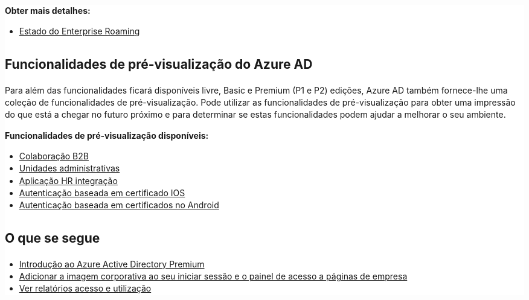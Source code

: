 **Obter mais detalhes:**

- [Estado do Enterprise Roaming](active-directory-windows-enterprise-state-roaming-overview.md)


## <a name="azure-ad-preview-features"></a>Funcionalidades de pré-visualização do Azure AD
Para além das funcionalidades ficará disponíveis livre, Basic e Premium (P1 e P2) edições, Azure AD também fornece-lhe uma coleção de funcionalidades de pré-visualização. Pode utilizar as funcionalidades de pré-visualização para obter uma impressão do que está a chegar no futuro próximo e para determinar se estas funcionalidades podem ajudar a melhorar o seu ambiente.

**Funcionalidades de pré-visualização disponíveis:**

- [Colaboração B2B](active-directory-b2b-collaboration-overview.md)
- [Unidades administrativas](active-directory-administrative-units-management.md)
- [Aplicação HR integração](active-directory-saas-workday-inbound-tutorial.md)
- [Autenticação baseada em certificado IOS](active-directory-certificate-based-authentication-ios.md)
- [Autenticação baseada em certificados no Android](active-directory-certificate-based-authentication-android.md)






## <a name="whats-next"></a>O que se segue

- [Introdução ao Azure Active Directory Premium](active-directory-get-started-premium.md)
- [Adicionar a imagem corporativa ao seu iniciar sessão e o painel de acesso a páginas de empresa](active-directory-add-company-branding.md)
- [Ver relatórios acesso e utilização](active-directory-view-access-usage-reports.md)


[12]: ./media/active-directory-editions/ic195031.png
